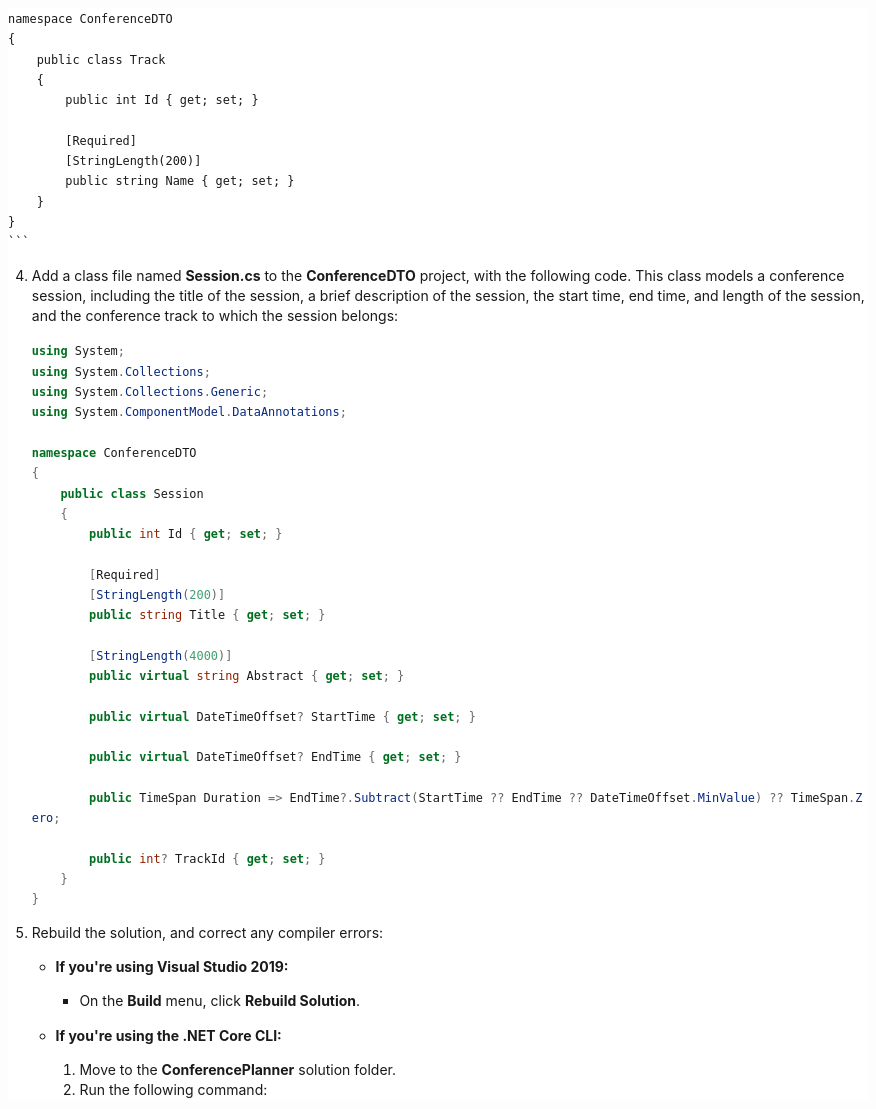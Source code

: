     namespace ConferenceDTO
    {
        public class Track
        {
            public int Id { get; set; }

            [Required]
            [StringLength(200)]
            public string Name { get; set; }
        }
    }
    ```

4. Add a class file named **Session.cs** to the **ConferenceDTO** project, with the following code. This class models a conference session, including the title of the session, a brief description of the session,  the start time, end time, and length of the session, and the conference track to which the session belongs:

    ```csharp
    using System;
    using System.Collections;
    using System.Collections.Generic;
    using System.ComponentModel.DataAnnotations;

    namespace ConferenceDTO
    {
        public class Session
        {
            public int Id { get; set; }

            [Required]
            [StringLength(200)]
            public string Title { get; set; }

            [StringLength(4000)]
            public virtual string Abstract { get; set; }

            public virtual DateTimeOffset? StartTime { get; set; }

            public virtual DateTimeOffset? EndTime { get; set; }

            public TimeSpan Duration => EndTime?.Subtract(StartTime ?? EndTime ?? DateTimeOffset.MinValue) ?? TimeSpan.Zero;

            public int? TrackId { get; set; }
        }
    }
    ```

5. Rebuild the solution, and correct any compiler errors:

    - **If you're using Visual Studio 2019:**

        - On the **Build** menu, click **Rebuild Solution**.

    - **If you're using the .NET Core CLI:**

        1. Move to the **ConferencePlanner** solution folder.
        2. Run the following command:
